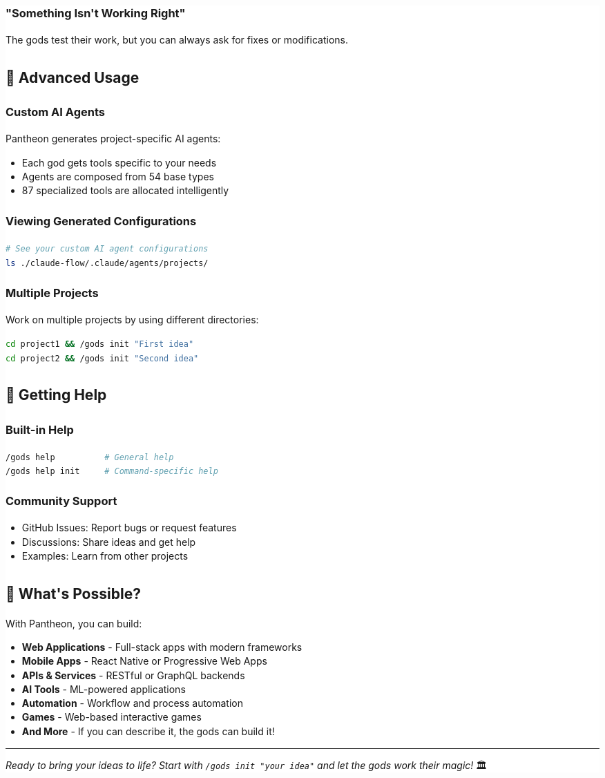### "Something Isn't Working Right"
The gods test their work, but you can always ask for fixes or modifications.

## 🌟 Advanced Usage

### Custom AI Agents
Pantheon generates project-specific AI agents:
- Each god gets tools specific to your needs
- Agents are composed from 54 base types
- 87 specialized tools are allocated intelligently

### Viewing Generated Configurations
```bash
# See your custom AI agent configurations
ls ./claude-flow/.claude/agents/projects/
```

### Multiple Projects
Work on multiple projects by using different directories:
```bash
cd project1 && /gods init "First idea"
cd project2 && /gods init "Second idea"
```

## 🤝 Getting Help

### Built-in Help
```bash
/gods help          # General help
/gods help init     # Command-specific help
```

### Community Support
- GitHub Issues: Report bugs or request features
- Discussions: Share ideas and get help
- Examples: Learn from other projects

## 🎉 What's Possible?

With Pantheon, you can build:
- **Web Applications** - Full-stack apps with modern frameworks
- **Mobile Apps** - React Native or Progressive Web Apps
- **APIs & Services** - RESTful or GraphQL backends
- **AI Tools** - ML-powered applications
- **Automation** - Workflow and process automation
- **Games** - Web-based interactive games
- **And More** - If you can describe it, the gods can build it!

---

*Ready to bring your ideas to life? Start with `/gods init "your idea"` and let the gods work their magic!* 🏛️